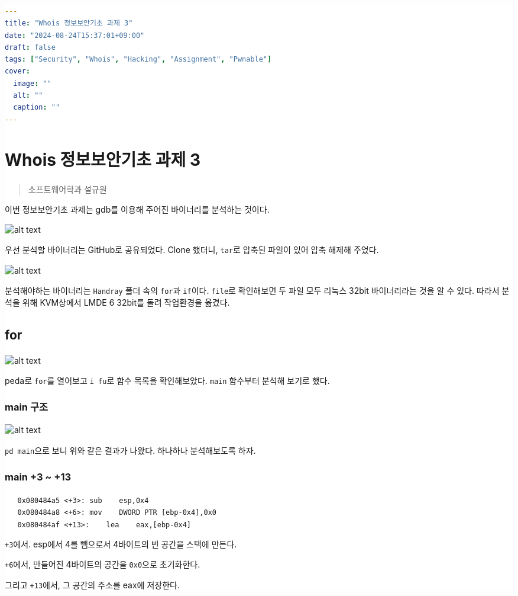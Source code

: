 ```yaml
---
title: "Whois 정보보안기초 과제 3"
date: "2024-08-24T15:37:01+09:00"
draft: false
tags: ["Security", "Whois", "Hacking", "Assignment", "Pwnable"]
cover:
  image: ""
  alt: ""
  caption: ""
---
```


# Whois 정보보안기초 과제 3

> 소프트웨어학과 설규원

이번 정보보안기초 과제는 gdb를 이용해 주어진 바이너리를 분석하는 것이다.

![alt text](/whois-basic-assignment-3/image.png)

우선 분석할 바이너리는 GitHub로 공유되었다. Clone 했더니, `tar`로 압축된 파일이 있어 압축 해제해 주었다.

![alt text](/whois-basic-assignment-3/image-1.png)

분석해야하는 바이너리는 `Handray` 폴더 속의 `for`과 `if`이다. `file`로 확인해보면 두 파일 모두 리눅스 32bit 바이너리라는 것을 알 수 있다. 따라서 분석을 위해 KVM상에서 LMDE 6 32bit를 돌려 작업환경을 옮겼다.

## for

![alt text](/whois-basic-assignment-3/image-2.png)

peda로 `for`를 열어보고 `i fu`로 함수 목록을 확인해보았다. `main` 함수부터 분석해 보기로 했다.

### main 구조

![alt text](/whois-basic-assignment-3/image-3.png)

`pd main`으로 보니 위와 같은 결과가 나왔다. 하나하나 분석해보도록 하자.

### main +3 ~ +13

```plaintext
   0x080484a5 <+3>:	sub    esp,0x4
   0x080484a8 <+6>:	mov    DWORD PTR [ebp-0x4],0x0
   0x080484af <+13>:	lea    eax,[ebp-0x4]
```

`+3`에서. esp에서 4를 뺌으로서 4바이트의 빈 공간을 스택에 만든다.

`+6`에서, 만들어진 4바이트의 공간을 `0x0`으로 초기화한다.

그리고 `+13`에서, 그 공간의 주소를 eax에 저장한다.
